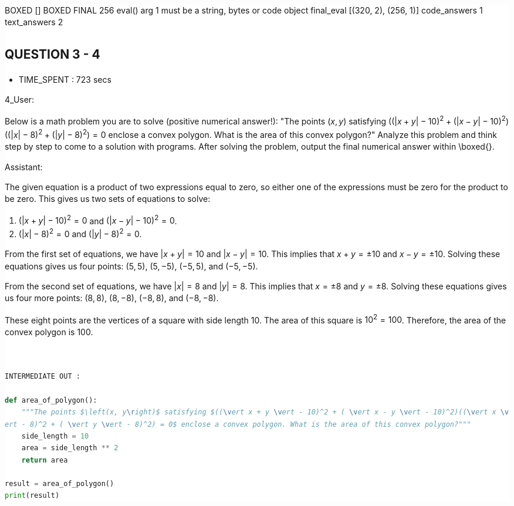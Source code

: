 BOXED []
BOXED FINAL 256
eval() arg 1 must be a string, bytes or code object final_eval
[(320, 2), (256, 1)]
code_answers 1 text_answers 2



## QUESTION 3 - 4 
- TIME_SPENT : 723 secs

4_User:

Below is a math problem you are to solve (positive numerical answer!):
"The points $\left(x, y\right)$ satisfying $((\vert x + y \vert - 10)^2 + ( \vert x - y \vert - 10)^2)((\vert x \vert - 8)^2 + ( \vert y \vert - 8)^2) = 0$ enclose a convex polygon. What is the area of this convex polygon?"
Analyze this problem and think step by step to come to a solution with programs. After solving the problem, output the final numerical answer within \boxed{}.

Assistant:

 The given equation is a product of two expressions equal to zero, so either one of the expressions must be zero for the product to be zero. This gives us two sets of equations to solve:

1. $(\vert x + y \vert - 10)^2 = 0$ and $(\vert x - y \vert - 10)^2 = 0$.
2. $(\vert x \vert - 8)^2 = 0$ and $(\vert y \vert - 8)^2 = 0$.

From the first set of equations, we have $\vert x + y \vert = 10$ and $\vert x - y \vert = 10$. This implies that $x + y = \pm 10$ and $x - y = \pm 10$. Solving these equations gives us four points: $(5,5)$, $(5,-5)$, $(-5,5)$, and $(-5,-5)$.

From the second set of equations, we have $\vert x \vert = 8$ and $\vert y \vert = 8$. This implies that $x = \pm 8$ and $y = \pm 8$. Solving these equations gives us four more points: $(8,8)$, $(8,-8)$, $(-8,8)$, and $(-8,-8)$.

These eight points are the vertices of a square with side length $10$. The area of this square is $10^2 = 100$. Therefore, the area of the convex polygon is $100$.

```python


INTERMEDIATE OUT :

def area_of_polygon():
    """The points $\left(x, y\right)$ satisfying $((\vert x + y \vert - 10)^2 + ( \vert x - y \vert - 10)^2)((\vert x \vert - 8)^2 + ( \vert y \vert - 8)^2) = 0$ enclose a convex polygon. What is the area of this convex polygon?"""
    side_length = 10
    area = side_length ** 2
    return area

result = area_of_polygon()
print(result)
```
